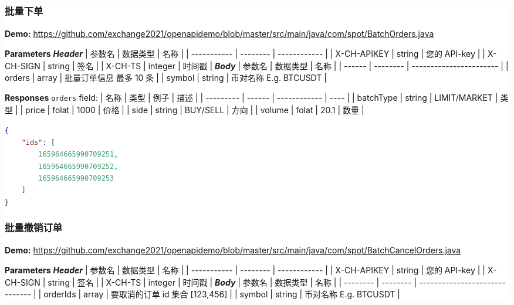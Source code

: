 ### 批量下单

 **Demo:** 
https://github.com/exchange2021/openapidemo/blob/master/src/main/java/com/spot/BatchOrders.java

**Parameters**
***Header***
| 参数名      | 数据类型 | 名称         |
| ----------- | -------- | ------------ |
| X-CH-APIKEY | string   | 您的 API-key |
| X-CH-SIGN   | string   | 签名         |
| X-CH-TS     | integer  | 时间戳       |
***Body***
| 参数名 | 数据类型 | 名称                    |
| ------ | -------- | ----------------------- |
| orders | array    | 批量订单信息 最多 10 条 |
| symbol | string   | 币对名称 E.g. BTCUSDT   |

**Responses**
`orders` field:
| 名称      | 类型   | 例子         | 描述 |
| --------- | ------ | ------------ | ---- |
| batchType | string | LIMIT/MARKET | 类型 |
| price     | folat  | 1000         | 价格 |
| side      | string | BUY/SELL     | 方向 |
| volume    | folat  | 20.1         | 数量 |
```json
{
    "ids": [
        165964665990709251,
        165964665990709252,
        165964665990709253
    ]
}
```

### 批量撤销订单

**Demo:**
https://github.com/exchange2021/openapidemo/blob/master/src/main/java/com/spot/BatchCancelOrders.java

**Parameters**
***Header***
| 参数名      | 数据类型 | 名称         |
| ----------- | -------- | ------------ |
| X-CH-APIKEY | string   | 您的 API-key |
| X-CH-SIGN   | string   | 签名         |
| X-CH-TS     | integer  | 时间戳       |
***Body***
| 参数名   | 数据类型 | 名称                           |
| -------- | -------- | ------------------------------ |
| orderIds | array    | 要取消的订单 id 集合 [123,456] |
| symbol   | string   | 币对名称 E.g. BTCUSDT          |
